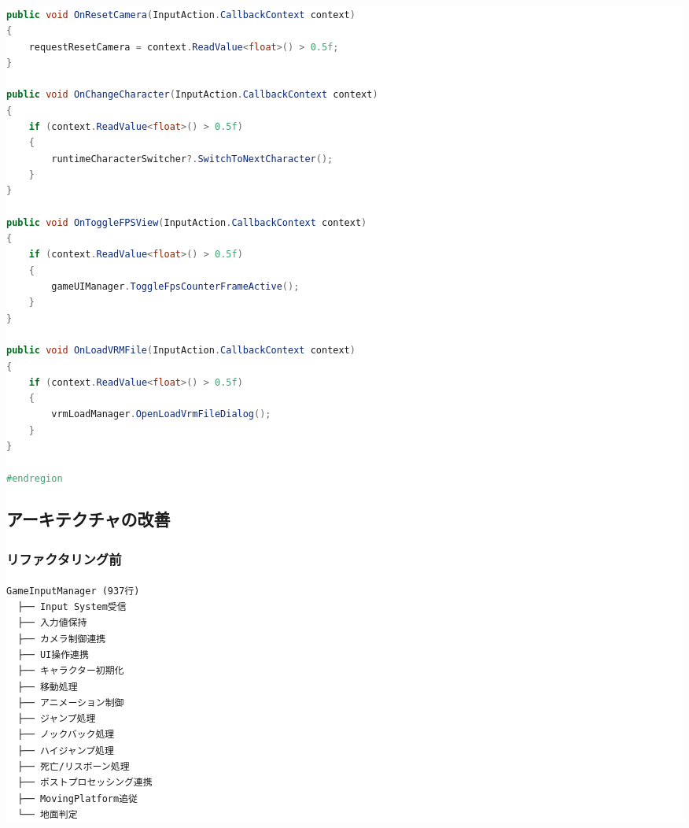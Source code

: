 ```csharp
public void OnResetCamera(InputAction.CallbackContext context)
{
    requestResetCamera = context.ReadValue<float>() > 0.5f;
}

public void OnChangeCharacter(InputAction.CallbackContext context)
{
    if (context.ReadValue<float>() > 0.5f)
    {
        runtimeCharacterSwitcher?.SwitchToNextCharacter();
    }
}

public void OnToggleFPSView(InputAction.CallbackContext context)
{
    if (context.ReadValue<float>() > 0.5f)
    {
        gameUIManager.ToggleFpsCounterFrameActive();
    }
}

public void OnLoadVRMFile(InputAction.CallbackContext context)
{
    if (context.ReadValue<float>() > 0.5f)
    {
        vrmLoadManager.OpenLoadVrmFileDialog();
    }
}

#endregion
```

## アーキテクチャの改善

### リファクタリング前

```
GameInputManager (937行)
  ├── Input System受信
  ├── 入力値保持
  ├── カメラ制御連携
  ├── UI操作連携
  ├── キャラクター初期化
  ├── 移動処理
  ├── アニメーション制御
  ├── ジャンプ処理
  ├── ノックバック処理
  ├── ハイジャンプ処理
  ├── 死亡/リスポーン処理
  ├── ポストプロセッシング連携
  ├── MovingPlatform追従
  └── 地面判定
```
